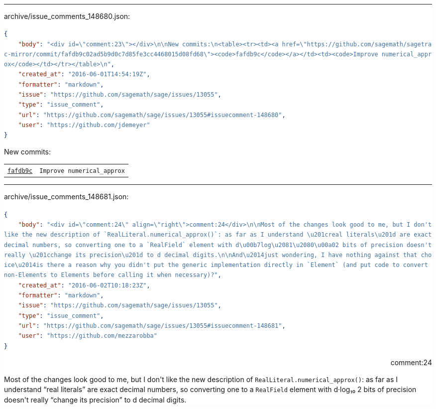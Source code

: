

---

archive/issue_comments_148680.json:
```json
{
    "body": "<div id=\"comment:23\"></div>\n\nNew commits:\n<table><tr><td><a href=\"https://github.com/sagemath/sagetrac-mirror/commit/fafdb9c02ad5b9d0c7d85fe3cc4468015d08fd68\"><code>fafdb9c</code></a></td><td><code>Improve numerical_approx</code></td></tr></table>\n",
    "created_at": "2016-06-01T14:54:19Z",
    "formatter": "markdown",
    "issue": "https://github.com/sagemath/sage/issues/13055",
    "type": "issue_comment",
    "url": "https://github.com/sagemath/sage/issues/13055#issuecomment-148680",
    "user": "https://github.com/jdemeyer"
}
```

<div id="comment:23"></div>

New commits:
<table><tr><td><a href="https://github.com/sagemath/sagetrac-mirror/commit/fafdb9c02ad5b9d0c7d85fe3cc4468015d08fd68"><code>fafdb9c</code></a></td><td><code>Improve numerical_approx</code></td></tr></table>




---

archive/issue_comments_148681.json:
```json
{
    "body": "<div id=\"comment:24\" align=\"right\">comment:24</div>\n\nMost of the changes look good to me, but I don't like the new description of `RealLiteral.numerical_approx()`: as far as I understand \u201creal literals\u201d are exact decimal numbers, so converting one to a `RealField` element with d\u00b7log\u2081\u2080\u00a02 bits of precision doesn't really \u201cchange its precision\u201d to d decimal digits.\n\nAnd\u2014just wondering, I have nothing against that choice\u2014is there a reason why you didn't put the generic implementation directly in `Element` (and put code to convert non-Elements to Elements before calling it when necessary)?",
    "created_at": "2016-06-02T10:18:23Z",
    "formatter": "markdown",
    "issue": "https://github.com/sagemath/sage/issues/13055",
    "type": "issue_comment",
    "url": "https://github.com/sagemath/sage/issues/13055#issuecomment-148681",
    "user": "https://github.com/mezzarobba"
}
```

<div id="comment:24" align="right">comment:24</div>

Most of the changes look good to me, but I don't like the new description of `RealLiteral.numerical_approx()`: as far as I understand “real literals” are exact decimal numbers, so converting one to a `RealField` element with d·log₁₀ 2 bits of precision doesn't really “change its precision” to d decimal digits.
